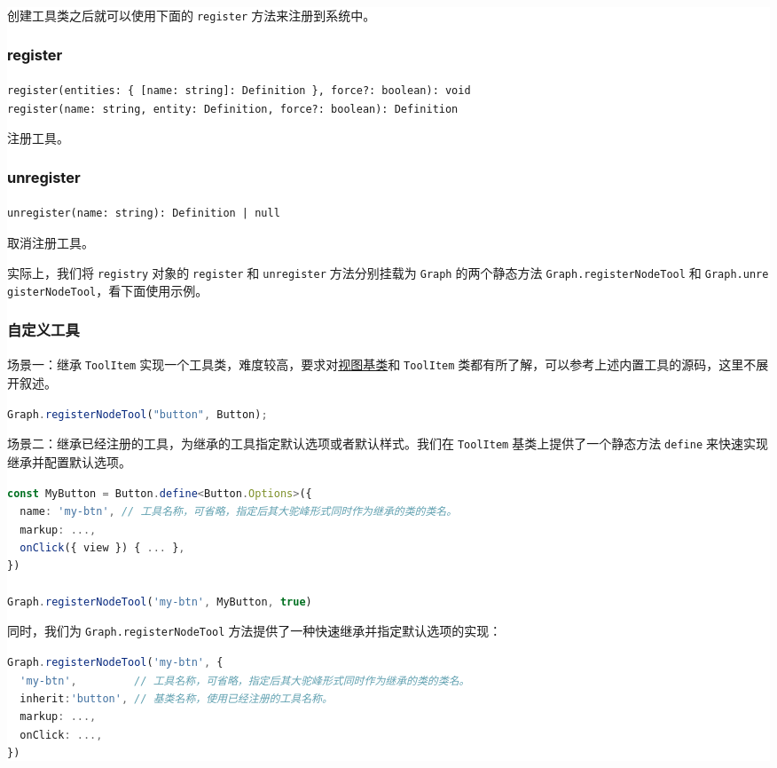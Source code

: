 创建工具类之后就可以使用下面的 `register` 方法来注册到系统中。

### register

```sign
register(entities: { [name: string]: Definition }, force?: boolean): void
register(name: string, entity: Definition, force?: boolean): Definition
```

注册工具。

### unregister

```sign
unregister(name: string): Definition | null
```

取消注册工具。

实际上，我们将 `registry` 对象的 `register` 和 `unregister` 方法分别挂载为 `Graph` 的两个静态方法 `Graph.registerNodeTool` 和 `Graph.unregisterNodeTool`，看下面使用示例。

### 自定义工具

场景一：继承 `ToolItem` 实现一个工具类，难度较高，要求对[视图基类](/zh/docs/api/view/view)和 `ToolItem` 类都有所了解，可以参考上述内置工具的源码，这里不展开叙述。

```ts
Graph.registerNodeTool("button", Button);
```

场景二：继承已经注册的工具，为继承的工具指定默认选项或者默认样式。我们在 `ToolItem` 基类上提供了一个静态方法 `define` 来快速实现继承并配置默认选项。

```ts
const MyButton = Button.define<Button.Options>({
  name: 'my-btn', // 工具名称，可省略，指定后其大驼峰形式同时作为继承的类的类名。
  markup: ...,
  onClick({ view }) { ... },
})

Graph.registerNodeTool('my-btn', MyButton, true)
```

同时，我们为 `Graph.registerNodeTool` 方法提供了一种快速继承并指定默认选项的实现：

```ts
Graph.registerNodeTool('my-btn', {
  'my-btn',         // 工具名称，可省略，指定后其大驼峰形式同时作为继承的类的类名。
  inherit:'button', // 基类名称，使用已经注册的工具名称。
  markup: ...,
  onClick: ...,
})
```


